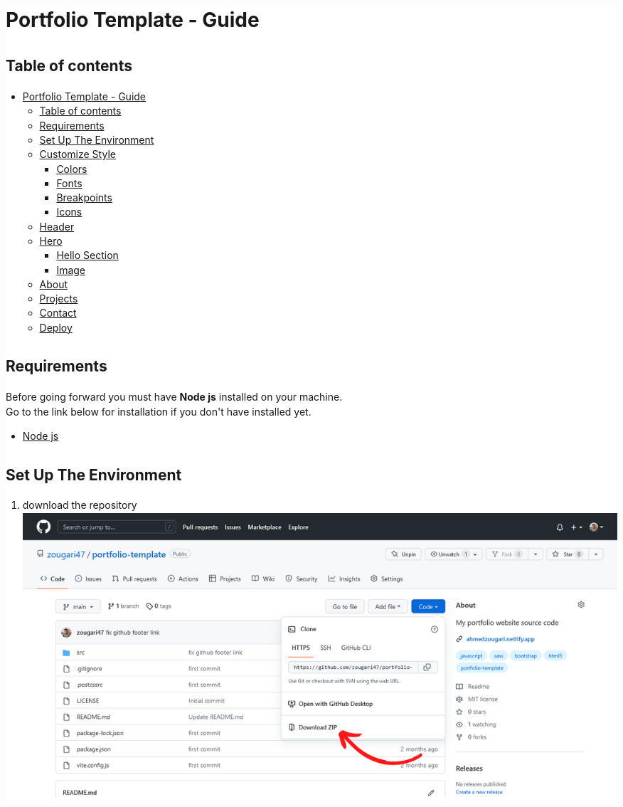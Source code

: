 # Portfolio Template - Guide

## Table of contents

- [Portfolio Template - Guide](#portfolio-template---guide)
  - [Table of contents](#table-of-contents)
  - [Requirements](#requirements)
  - [Set Up The Environment](#set-up-the-environment)
  - [Customize Style](#customize-style)
    - [Colors](#colors)
    - [Fonts](#fonts)
    - [Breakpoints](#breakpoints)
    - [Icons](#icons)
  - [Header](#header)
  - [Hero](#hero)
    - [Hello Section](#hello-section)
    - [Image](#image)
  - [About](#about)
  - [Projects](#projects)
  - [Contact](#contact)
  - [Deploy](#deploy)

## Requirements

Before going forward you must have **Node js** installed on your machine.  
Go to the link below for installation if you don't have installed yet.

- [Node js](https://nodejs.org/en/download)

## Set Up The Environment

1. download the repository
   ![](./src/img/docs/download.png)
